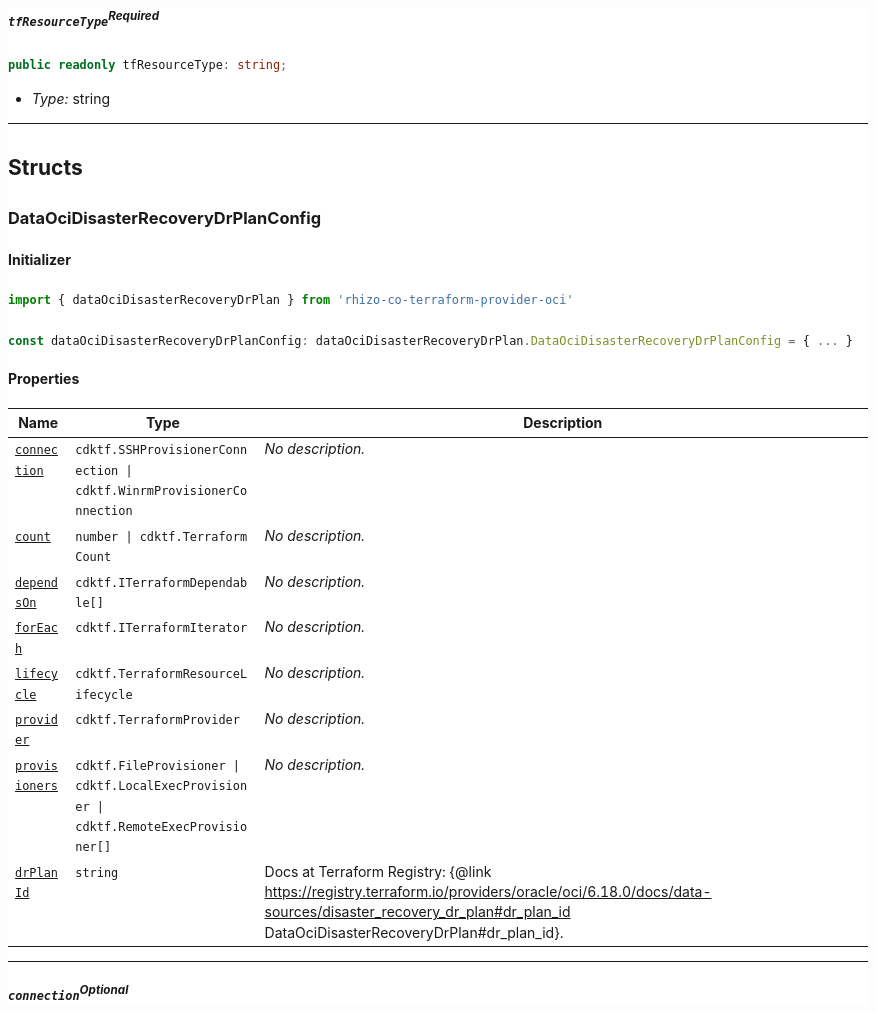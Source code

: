 ##### `tfResourceType`<sup>Required</sup> <a name="tfResourceType" id="rhizo-co-terraform-provider-oci.dataOciDisasterRecoveryDrPlan.DataOciDisasterRecoveryDrPlan.property.tfResourceType"></a>

```typescript
public readonly tfResourceType: string;
```

- *Type:* string

---

## Structs <a name="Structs" id="Structs"></a>

### DataOciDisasterRecoveryDrPlanConfig <a name="DataOciDisasterRecoveryDrPlanConfig" id="rhizo-co-terraform-provider-oci.dataOciDisasterRecoveryDrPlan.DataOciDisasterRecoveryDrPlanConfig"></a>

#### Initializer <a name="Initializer" id="rhizo-co-terraform-provider-oci.dataOciDisasterRecoveryDrPlan.DataOciDisasterRecoveryDrPlanConfig.Initializer"></a>

```typescript
import { dataOciDisasterRecoveryDrPlan } from 'rhizo-co-terraform-provider-oci'

const dataOciDisasterRecoveryDrPlanConfig: dataOciDisasterRecoveryDrPlan.DataOciDisasterRecoveryDrPlanConfig = { ... }
```

#### Properties <a name="Properties" id="Properties"></a>

| **Name** | **Type** | **Description** |
| --- | --- | --- |
| <code><a href="#rhizo-co-terraform-provider-oci.dataOciDisasterRecoveryDrPlan.DataOciDisasterRecoveryDrPlanConfig.property.connection">connection</a></code> | <code>cdktf.SSHProvisionerConnection \| cdktf.WinrmProvisionerConnection</code> | *No description.* |
| <code><a href="#rhizo-co-terraform-provider-oci.dataOciDisasterRecoveryDrPlan.DataOciDisasterRecoveryDrPlanConfig.property.count">count</a></code> | <code>number \| cdktf.TerraformCount</code> | *No description.* |
| <code><a href="#rhizo-co-terraform-provider-oci.dataOciDisasterRecoveryDrPlan.DataOciDisasterRecoveryDrPlanConfig.property.dependsOn">dependsOn</a></code> | <code>cdktf.ITerraformDependable[]</code> | *No description.* |
| <code><a href="#rhizo-co-terraform-provider-oci.dataOciDisasterRecoveryDrPlan.DataOciDisasterRecoveryDrPlanConfig.property.forEach">forEach</a></code> | <code>cdktf.ITerraformIterator</code> | *No description.* |
| <code><a href="#rhizo-co-terraform-provider-oci.dataOciDisasterRecoveryDrPlan.DataOciDisasterRecoveryDrPlanConfig.property.lifecycle">lifecycle</a></code> | <code>cdktf.TerraformResourceLifecycle</code> | *No description.* |
| <code><a href="#rhizo-co-terraform-provider-oci.dataOciDisasterRecoveryDrPlan.DataOciDisasterRecoveryDrPlanConfig.property.provider">provider</a></code> | <code>cdktf.TerraformProvider</code> | *No description.* |
| <code><a href="#rhizo-co-terraform-provider-oci.dataOciDisasterRecoveryDrPlan.DataOciDisasterRecoveryDrPlanConfig.property.provisioners">provisioners</a></code> | <code>cdktf.FileProvisioner \| cdktf.LocalExecProvisioner \| cdktf.RemoteExecProvisioner[]</code> | *No description.* |
| <code><a href="#rhizo-co-terraform-provider-oci.dataOciDisasterRecoveryDrPlan.DataOciDisasterRecoveryDrPlanConfig.property.drPlanId">drPlanId</a></code> | <code>string</code> | Docs at Terraform Registry: {@link https://registry.terraform.io/providers/oracle/oci/6.18.0/docs/data-sources/disaster_recovery_dr_plan#dr_plan_id DataOciDisasterRecoveryDrPlan#dr_plan_id}. |

---

##### `connection`<sup>Optional</sup> <a name="connection" id="rhizo-co-terraform-provider-oci.dataOciDisasterRecoveryDrPlan.DataOciDisasterRecoveryDrPlanConfig.property.connection"></a>
